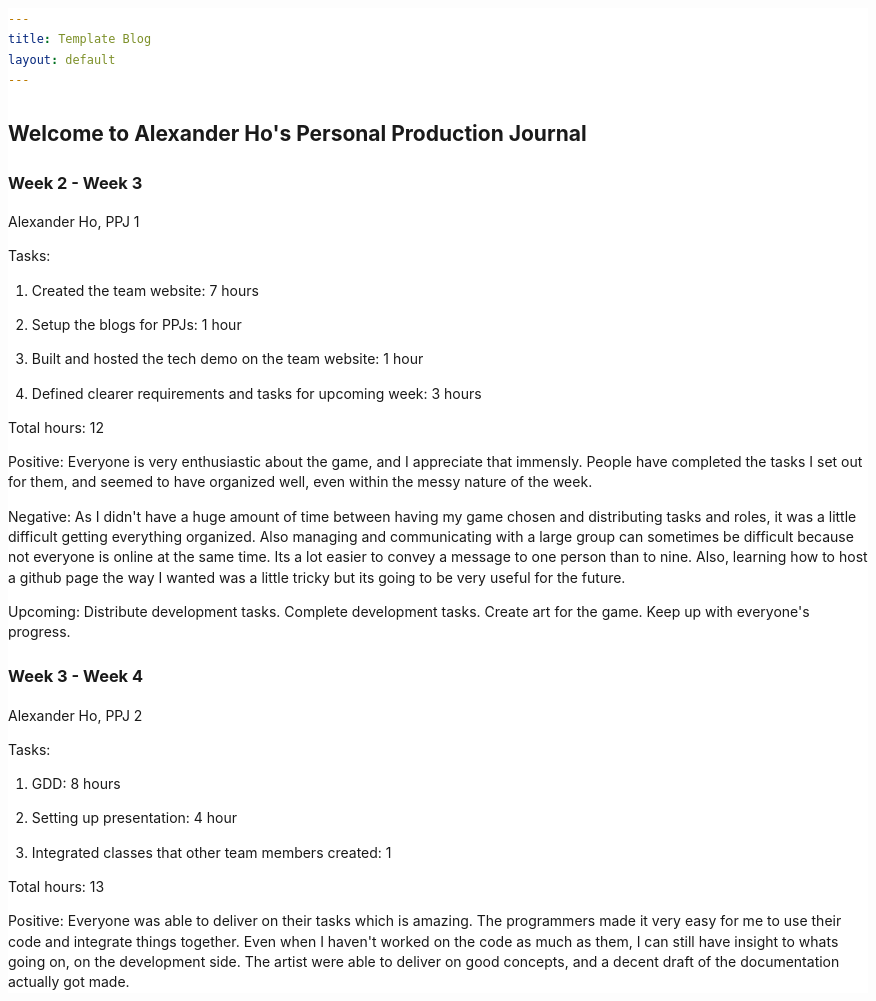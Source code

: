 ```yaml
---
title: Template Blog
layout: default
---
```


## Welcome to Alexander Ho's Personal Production Journal

### Week 2 - Week 3

Alexander Ho, PPJ 1

Tasks: 

1. Created the team website: 7 hours

2. Setup the blogs for PPJs: 1 hour

3. Built and hosted the tech demo on the team website: 1 hour

4. Defined clearer requirements and tasks for upcoming week: 3 hours

Total hours: 12

Positive: Everyone is very enthusiastic about the game, and I appreciate that immensly. People have completed the tasks I set out for them, and seemed to have organized well, even within the messy nature of the week. 

Negative: As I didn't have a huge amount of time between having my game chosen and distributing tasks and roles, it was a little difficult getting everything organized. Also managing and communicating with a large group can sometimes be difficult because not everyone is online at the same time. Its a lot easier to convey a message to one person than to nine. Also, learning how to host a github page the way I wanted was a little tricky but its going to be very useful for the future. 

Upcoming: Distribute development tasks. Complete development tasks. Create art for the game. Keep up with everyone's progress. 


### Week 3 - Week 4

Alexander Ho, PPJ 2

Tasks: 

1. GDD: 8 hours

2. Setting up presentation: 4 hour

3. Integrated classes that other team members created: 1

Total hours: 13

Positive: Everyone was able to deliver on their tasks which is amazing. The programmers made it very easy for me to use their code and integrate things together. Even when I haven't worked on the code as much as them, I can still have insight to whats going on, on the development side. The artist were able to deliver on good concepts, and a decent draft of the documentation actually got made. 
